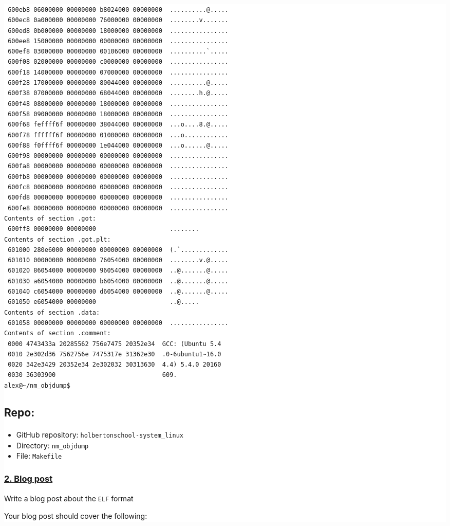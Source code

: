 ```
 600eb8 06000000 00000000 b8024000 00000000  ..........@.....
 600ec8 0a000000 00000000 76000000 00000000  ........v.......
 600ed8 0b000000 00000000 18000000 00000000  ................
 600ee8 15000000 00000000 00000000 00000000  ................
 600ef8 03000000 00000000 00106000 00000000  ..........`.....
 600f08 02000000 00000000 c0000000 00000000  ................
 600f18 14000000 00000000 07000000 00000000  ................
 600f28 17000000 00000000 80044000 00000000  ..........@.....
 600f38 07000000 00000000 68044000 00000000  ........h.@.....
 600f48 08000000 00000000 18000000 00000000  ................
 600f58 09000000 00000000 18000000 00000000  ................
 600f68 feffff6f 00000000 38044000 00000000  ...o....8.@.....
 600f78 ffffff6f 00000000 01000000 00000000  ...o............
 600f88 f0ffff6f 00000000 1e044000 00000000  ...o......@.....
 600f98 00000000 00000000 00000000 00000000  ................
 600fa8 00000000 00000000 00000000 00000000  ................
 600fb8 00000000 00000000 00000000 00000000  ................
 600fc8 00000000 00000000 00000000 00000000  ................
 600fd8 00000000 00000000 00000000 00000000  ................
 600fe8 00000000 00000000 00000000 00000000  ................
Contents of section .got:
 600ff8 00000000 00000000                    ........        
Contents of section .got.plt:
 601000 280e6000 00000000 00000000 00000000  (.`.............
 601010 00000000 00000000 76054000 00000000  ........v.@.....
 601020 86054000 00000000 96054000 00000000  ..@.......@.....
 601030 a6054000 00000000 b6054000 00000000  ..@.......@.....
 601040 c6054000 00000000 d6054000 00000000  ..@.......@.....
 601050 e6054000 00000000                    ..@.....        
Contents of section .data:
 601058 00000000 00000000 00000000 00000000  ................
Contents of section .comment:
 0000 4743433a 20285562 756e7475 20352e34  GCC: (Ubuntu 5.4
 0010 2e302d36 7562756e 7475317e 31362e30  .0-6ubuntu1~16.0
 0020 342e3429 20352e34 2e302032 30313630  4.4) 5.4.0 20160
 0030 36303900                             609.            
alex@~/nm_objdump$ 
```

## Repo:

* GitHub repository: `holbertonschool-system_linux`
* Directory: `nm_objdump`
* File: `Makefile`

### [2. Blog post]()

Write a blog post about the `ELF` format

Your blog post should cover the following:
